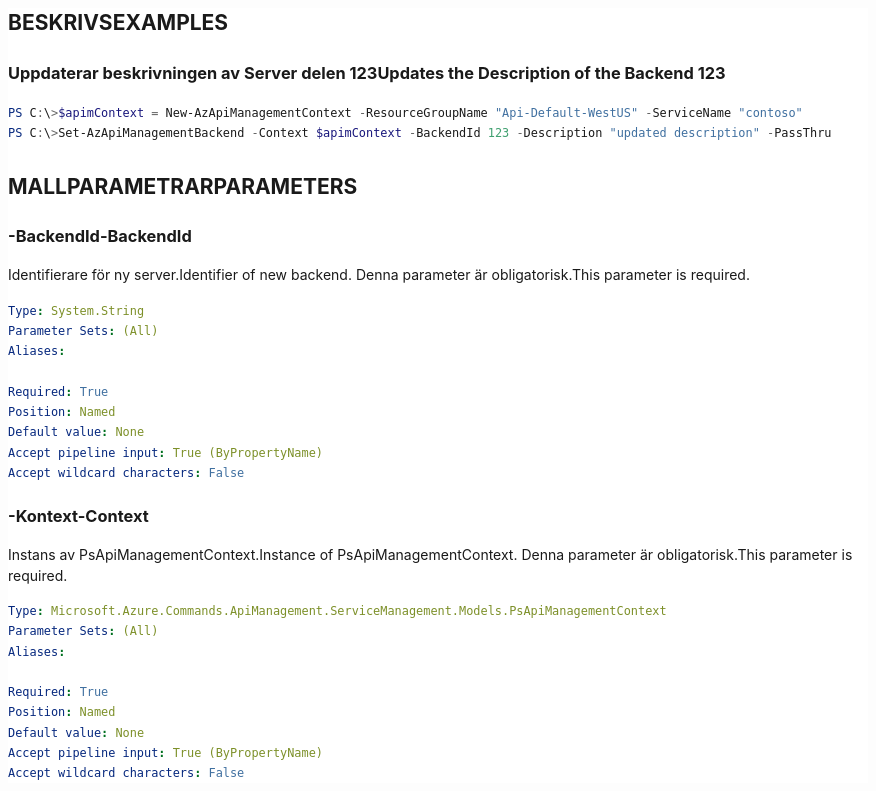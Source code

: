 ## <span data-ttu-id="a1ffc-107">BESKRIVS</span><span class="sxs-lookup"><span data-stu-id="a1ffc-107">EXAMPLES</span></span>

### <span data-ttu-id="a1ffc-108">Uppdaterar beskrivningen av Server delen 123</span><span class="sxs-lookup"><span data-stu-id="a1ffc-108">Updates the Description of the Backend 123</span></span>
```powershell
PS C:\>$apimContext = New-AzApiManagementContext -ResourceGroupName "Api-Default-WestUS" -ServiceName "contoso"
PS C:\>Set-AzApiManagementBackend -Context $apimContext -BackendId 123 -Description "updated description" -PassThru
```

## <span data-ttu-id="a1ffc-109">MALLPARAMETRAR</span><span class="sxs-lookup"><span data-stu-id="a1ffc-109">PARAMETERS</span></span>

### <span data-ttu-id="a1ffc-110">-BackendId</span><span class="sxs-lookup"><span data-stu-id="a1ffc-110">-BackendId</span></span>
<span data-ttu-id="a1ffc-111">Identifierare för ny server.</span><span class="sxs-lookup"><span data-stu-id="a1ffc-111">Identifier of new backend.</span></span>
<span data-ttu-id="a1ffc-112">Denna parameter är obligatorisk.</span><span class="sxs-lookup"><span data-stu-id="a1ffc-112">This parameter is required.</span></span>

```yaml
Type: System.String
Parameter Sets: (All)
Aliases:

Required: True
Position: Named
Default value: None
Accept pipeline input: True (ByPropertyName)
Accept wildcard characters: False
```

### <span data-ttu-id="a1ffc-113">-Kontext</span><span class="sxs-lookup"><span data-stu-id="a1ffc-113">-Context</span></span>
<span data-ttu-id="a1ffc-114">Instans av PsApiManagementContext.</span><span class="sxs-lookup"><span data-stu-id="a1ffc-114">Instance of PsApiManagementContext.</span></span>
<span data-ttu-id="a1ffc-115">Denna parameter är obligatorisk.</span><span class="sxs-lookup"><span data-stu-id="a1ffc-115">This parameter is required.</span></span>

```yaml
Type: Microsoft.Azure.Commands.ApiManagement.ServiceManagement.Models.PsApiManagementContext
Parameter Sets: (All)
Aliases:

Required: True
Position: Named
Default value: None
Accept pipeline input: True (ByPropertyName)
Accept wildcard characters: False
```
